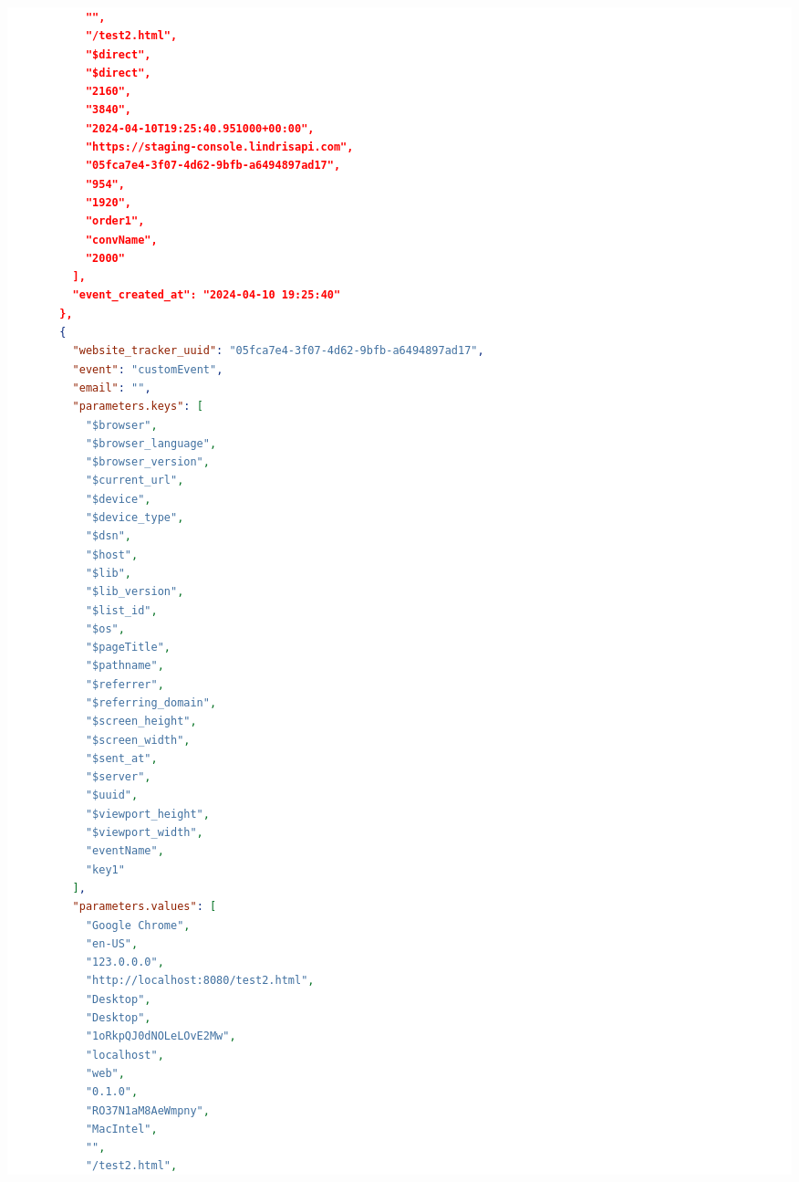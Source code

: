 ```json [Success Response]
            "",
            "/test2.html",
            "$direct",
            "$direct",
            "2160",
            "3840",
            "2024-04-10T19:25:40.951000+00:00",
            "https://staging-console.lindrisapi.com",
            "05fca7e4-3f07-4d62-9bfb-a6494897ad17",
            "954",
            "1920",
            "order1",
            "convName",
            "2000"
          ],
          "event_created_at": "2024-04-10 19:25:40"
        },
        {
          "website_tracker_uuid": "05fca7e4-3f07-4d62-9bfb-a6494897ad17",
          "event": "customEvent",
          "email": "",
          "parameters.keys": [
            "$browser",
            "$browser_language",
            "$browser_version",
            "$current_url",
            "$device",
            "$device_type",
            "$dsn",
            "$host",
            "$lib",
            "$lib_version",
            "$list_id",
            "$os",
            "$pageTitle",
            "$pathname",
            "$referrer",
            "$referring_domain",
            "$screen_height",
            "$screen_width",
            "$sent_at",
            "$server",
            "$uuid",
            "$viewport_height",
            "$viewport_width",
            "eventName",
            "key1"
          ],
          "parameters.values": [
            "Google Chrome",
            "en-US",
            "123.0.0.0",
            "http://localhost:8080/test2.html",
            "Desktop",
            "Desktop",
            "1oRkpQJ0dNOLeLOvE2Mw",
            "localhost",
            "web",
            "0.1.0",
            "RO37N1aM8AeWmpny",
            "MacIntel",
            "",
            "/test2.html",
```